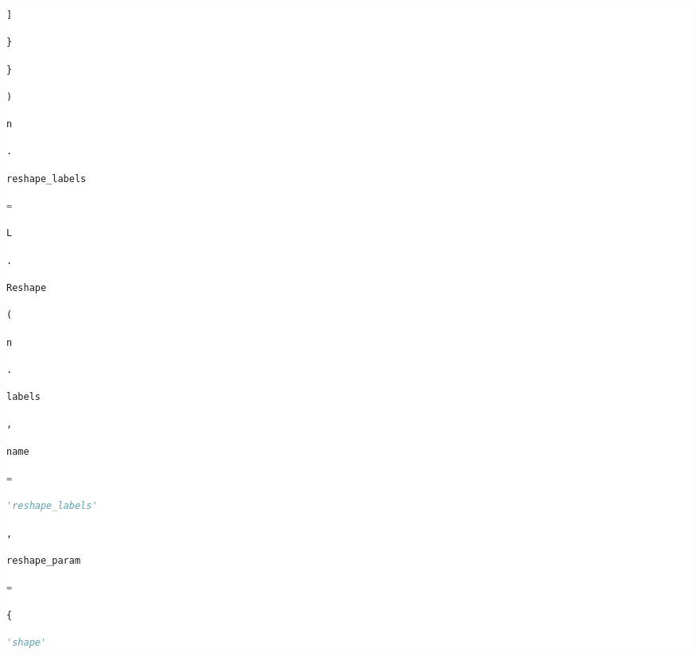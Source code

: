 ```python
]
```
```python
}
```
```python
}
```
```python
)
```
```python
n
```
```python
.
```
```python
reshape_labels
```
```python
=
```
```python
L
```
```python
.
```
```python
Reshape
```
```python
(
```
```python
n
```
```python
.
```
```python
labels
```
```python
,
```
```python
name
```
```python
=
```
```python
'reshape_labels'
```
```python
,
```
```python
reshape_param
```
```python
=
```
```python
{
```
```python
'shape'
```
```python
```